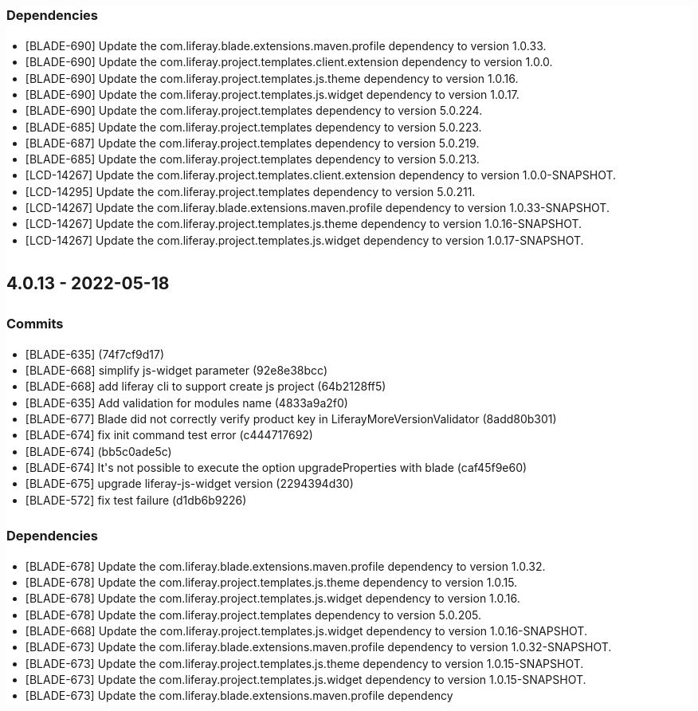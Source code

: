 ### Dependencies
- [BLADE-690] Update the com.liferay.blade.extensions.maven.profile dependency
to version 1.0.33.
- [BLADE-690] Update the com.liferay.project.templates.client.extension
dependency to version 1.0.0.
- [BLADE-690] Update the com.liferay.project.templates.js.theme dependency to
version 1.0.16.
- [BLADE-690] Update the com.liferay.project.templates.js.widget dependency to
version 1.0.17.
- [BLADE-690] Update the com.liferay.project.templates dependency to version
5.0.224.
- [BLADE-685] Update the com.liferay.project.templates dependency to version
5.0.223.
- [BLADE-687] Update the com.liferay.project.templates dependency to version
5.0.219.
- [BLADE-685] Update the com.liferay.project.templates dependency to version
5.0.213.
- [LCD-14267] Update the com.liferay.project.templates.client.extension
dependency to version 1.0.0-SNAPSHOT.
- [LCD-14295] Update the com.liferay.project.templates dependency to version
5.0.211.
- [LCD-14267] Update the com.liferay.blade.extensions.maven.profile dependency
to version 1.0.33-SNAPSHOT.
- [LCD-14267] Update the com.liferay.project.templates.js.theme dependency to
version 1.0.16-SNAPSHOT.
- [LCD-14267] Update the com.liferay.project.templates.js.widget dependency to
version 1.0.17-SNAPSHOT.

## 4.0.13 - 2022-05-18

### Commits
- [BLADE-635] (74f7cf9d17)
- [BLADE-668] simplify js-widget parameter (92e8e38bcc)
- [BLADE-668] add liferay cli to support create js project (64b2128ff5)
- [BLADE-635] Add validation for modules name (4833a9a2f0)
- [BLADE-677] Blade did not correctly verify product key in
LiferayMoreVersionValidator (8add80b301)
- [BLADE-674] fix init command test error (c444717692)
- [BLADE-674] (bb5c0ade5c)
- [BLADE-674] It's not possible to execute the option upgradeProperties with
blade (caf45f9e60)
- [BLADE-675] upgrade liferay-js-widget version (2294394d30)
- [BLADE-572] fix test failure (d1db6b9226)

### Dependencies
- [BLADE-678] Update the com.liferay.blade.extensions.maven.profile dependency
to version 1.0.32.
- [BLADE-678] Update the com.liferay.project.templates.js.theme dependency to
version 1.0.15.
- [BLADE-678] Update the com.liferay.project.templates.js.widget dependency to
version 1.0.16.
- [BLADE-678] Update the com.liferay.project.templates dependency to version
5.0.205.
- [BLADE-668] Update the com.liferay.project.templates.js.widget dependency to
version 1.0.16-SNAPSHOT.
- [BLADE-673] Update the com.liferay.blade.extensions.maven.profile dependency
to version 1.0.32-SNAPSHOT.
- [BLADE-673] Update the com.liferay.project.templates.js.theme dependency to
version 1.0.15-SNAPSHOT.
- [BLADE-673] Update the com.liferay.project.templates.js.widget dependency to
version 1.0.15-SNAPSHOT.
- [BLADE-673] Update the com.liferay.blade.extensions.maven.profile dependency